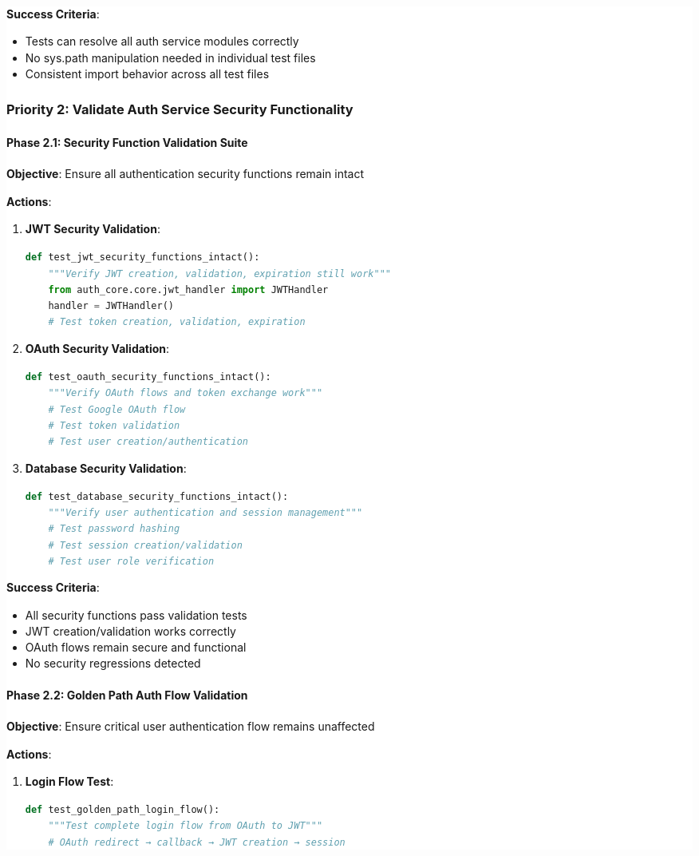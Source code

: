 **Success Criteria**:
- Tests can resolve all auth service modules correctly
- No sys.path manipulation needed in individual test files
- Consistent import behavior across all test files

### Priority 2: Validate Auth Service Security Functionality

#### Phase 2.1: Security Function Validation Suite
**Objective**: Ensure all authentication security functions remain intact

**Actions**:
1. **JWT Security Validation**:
   ```python
   def test_jwt_security_functions_intact():
       """Verify JWT creation, validation, expiration still work"""
       from auth_core.core.jwt_handler import JWTHandler
       handler = JWTHandler()
       # Test token creation, validation, expiration
   ```

2. **OAuth Security Validation**:
   ```python
   def test_oauth_security_functions_intact():
       """Verify OAuth flows and token exchange work"""
       # Test Google OAuth flow
       # Test token validation
       # Test user creation/authentication
   ```

3. **Database Security Validation**:
   ```python
   def test_database_security_functions_intact():
       """Verify user authentication and session management"""
       # Test password hashing
       # Test session creation/validation
       # Test user role verification
   ```

**Success Criteria**:
- All security functions pass validation tests
- JWT creation/validation works correctly
- OAuth flows remain secure and functional
- No security regressions detected

#### Phase 2.2: Golden Path Auth Flow Validation
**Objective**: Ensure critical user authentication flow remains unaffected

**Actions**:
1. **Login Flow Test**:
   ```python
   def test_golden_path_login_flow():
       """Test complete login flow from OAuth to JWT"""
       # OAuth redirect → callback → JWT creation → session
   ```
